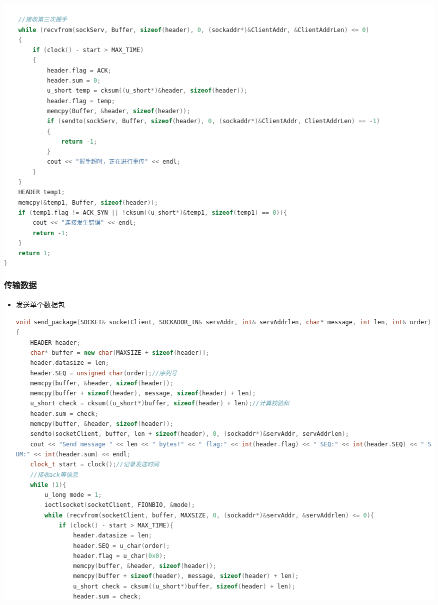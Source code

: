   ```c++
  
      //接收第三次握手
      while (recvfrom(sockServ, Buffer, sizeof(header), 0, (sockaddr*)&ClientAddr, &ClientAddrLen) <= 0)
      {
          if (clock() - start > MAX_TIME)
          {
              header.flag = ACK;
              header.sum = 0;
              u_short temp = cksum((u_short*)&header, sizeof(header));
              header.flag = temp;
              memcpy(Buffer, &header, sizeof(header));
              if (sendto(sockServ, Buffer, sizeof(header), 0, (sockaddr*)&ClientAddr, ClientAddrLen) == -1)
              {
                  return -1;
              }
              cout << "握手超时，正在进行重传" << endl;
          }
      }
      HEADER temp1;
      memcpy(&temp1, Buffer, sizeof(header));
      if (temp1.flag != ACK_SYN || !cksum((u_short*)&temp1, sizeof(temp1) == 0)){
          cout << "连接发生错误" << endl;
          return -1;
      }
      return 1;
  }
  ```

### 传输数据

- 发送单个数据包

  ```c++
  void send_package(SOCKET& socketClient, SOCKADDR_IN& servAddr, int& servAddrlen, char* message, int len, int& order){
      HEADER header;
      char* buffer = new char[MAXSIZE + sizeof(header)];
      header.datasize = len;
      header.SEQ = unsigned char(order);//序列号
      memcpy(buffer, &header, sizeof(header));
      memcpy(buffer + sizeof(header), message, sizeof(header) + len);
      u_short check = cksum((u_short*)buffer, sizeof(header) + len);//计算校验和
      header.sum = check;
      memcpy(buffer, &header, sizeof(header));
      sendto(socketClient, buffer, len + sizeof(header), 0, (sockaddr*)&servAddr, servAddrlen);
      cout << "Send message " << len << " bytes!" << " flag:" << int(header.flag) << " SEQ:" << int(header.SEQ) << " SUM:" << int(header.sum) << endl;
      clock_t start = clock();//记录发送时间
      //接收ack等信息
      while (1){
          u_long mode = 1;
          ioctlsocket(socketClient, FIONBIO, &mode);
          while (recvfrom(socketClient, buffer, MAXSIZE, 0, (sockaddr*)&servAddr, &servAddrlen) <= 0){
              if (clock() - start > MAX_TIME){
                  header.datasize = len;
                  header.SEQ = u_char(order);
                  header.flag = u_char(0x0);
                  memcpy(buffer, &header, sizeof(header));
                  memcpy(buffer + sizeof(header), message, sizeof(header) + len);
                  u_short check = cksum((u_short*)buffer, sizeof(header) + len);
                  header.sum = check;
  ```